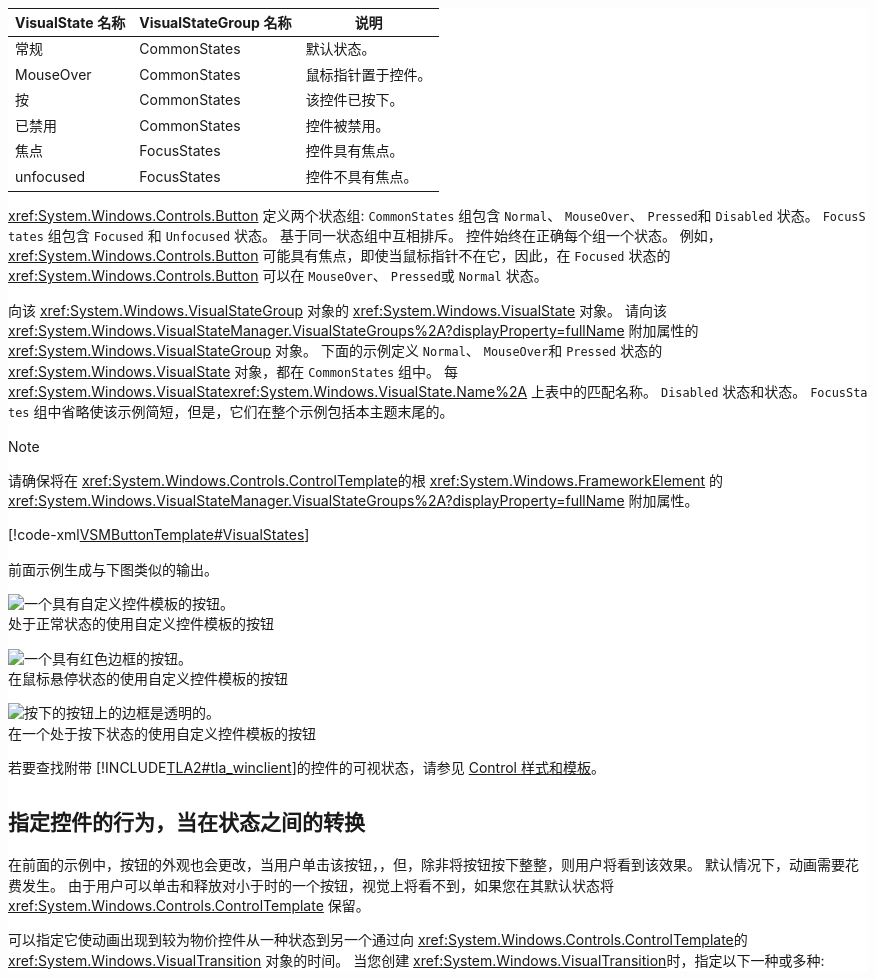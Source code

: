|VisualState 名称|VisualStateGroup 名称|说明|  
|--------------------|-------------------------|--------|  
|常规|CommonStates|默认状态。|  
|MouseOver|CommonStates|鼠标指针置于控件。|  
|按|CommonStates|该控件已按下。|  
|已禁用|CommonStates|控件被禁用。|  
|焦点|FocusStates|控件具有焦点。|  
|unfocused|FocusStates|控件不具有焦点。|  
  
 <xref:System.Windows.Controls.Button> 定义两个状态组: `CommonStates` 组包含 `Normal`、 `MouseOver`、 `Pressed`和 `Disabled` 状态。  `FocusStates` 组包含 `Focused` 和 `Unfocused` 状态。  基于同一状态组中互相排斥。  控件始终在正确每个组一个状态。  例如， <xref:System.Windows.Controls.Button> 可能具有焦点，即使当鼠标指针不在它，因此，在 `Focused` 状态的 <xref:System.Windows.Controls.Button> 可以在 `MouseOver`、 `Pressed`或 `Normal` 状态。  
  
 向该 <xref:System.Windows.VisualStateGroup> 对象的 <xref:System.Windows.VisualState> 对象。  请向该 <xref:System.Windows.VisualStateManager.VisualStateGroups%2A?displayProperty=fullName> 附加属性的 <xref:System.Windows.VisualStateGroup> 对象。  下面的示例定义 `Normal`、 `MouseOver`和 `Pressed` 状态的 <xref:System.Windows.VisualState> 对象，都在 `CommonStates` 组中。  每 <xref:System.Windows.VisualState><xref:System.Windows.VisualState.Name%2A> 上表中的匹配名称。  `Disabled` 状态和状态。 `FocusStates` 组中省略使该示例简短，但是，它们在整个示例包括本主题末尾的。  
  
> [!NOTE]
>  请确保将在 <xref:System.Windows.Controls.ControlTemplate>的根 <xref:System.Windows.FrameworkElement> 的 <xref:System.Windows.VisualStateManager.VisualStateGroups%2A?displayProperty=fullName> 附加属性。  
  
 [!code-xml[VSMButtonTemplate#VisualStates](../../../../samples/snippets/csharp/VS_Snippets_Wpf/vsmbuttontemplate/csharp/buttonstages.xaml#visualstates)]  
  
 前面示例生成与下图类似的输出。  
  
 ![一个具有自定义控件模板的按钮。](../../../../docs/framework/wpf/controls/media/ndp-buttonnormal.png "NDP\_ButtonNormal")  
处于正常状态的使用自定义控件模板的按钮  
  
 ![一个具有红色边框的按钮。](../../../../docs/framework/wpf/controls/media/ndp-buttonmouseover.png "NDP\_ButtonMouseOver")  
在鼠标悬停状态的使用自定义控件模板的按钮  
  
 ![按下的按钮上的边框是透明的。](../../../../docs/framework/wpf/controls/media/ndp-buttonpressed.png "NDP\_ButtonPressed")  
在一个处于按下状态的使用自定义控件模板的按钮  
  
 若要查找附带 [!INCLUDE[TLA2#tla_winclient](../../../../includes/tla2sharptla-winclient-md.md)]的控件的可视状态，请参见 [Control 样式和模板](../../../../docs/framework/wpf/controls/control-styles-and-templates.md)。  
  
<a name="specifying_the_behavior_of_a_control_when_it_transitions_between_states"></a>   
## 指定控件的行为，当在状态之间的转换  
 在前面的示例中，按钮的外观也会更改，当用户单击该按钮，，但，除非将按钮按下整整，则用户将看到该效果。  默认情况下，动画需要花费发生。  由于用户可以单击和释放对小于时的一个按钮，视觉上将看不到，如果您在其默认状态将 <xref:System.Windows.Controls.ControlTemplate> 保留。  
  
 可以指定它使动画出现到较为物价控件从一种状态到另一个通过向 <xref:System.Windows.Controls.ControlTemplate>的 <xref:System.Windows.VisualTransition> 对象的时间。  当您创建 <xref:System.Windows.VisualTransition>时，指定以下一种或多种:  
  